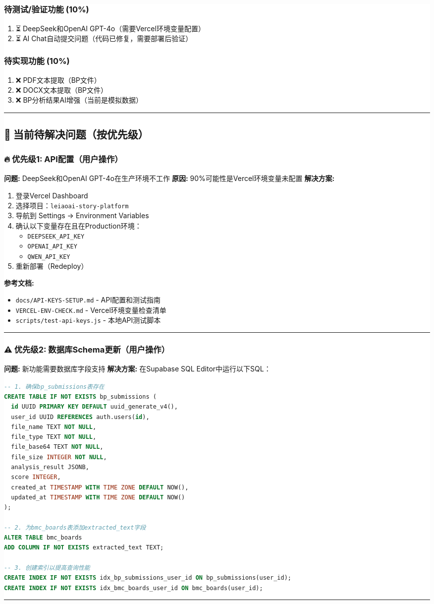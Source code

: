 ### 待测试/验证功能 (10%)
1. ⏳ DeepSeek和OpenAI GPT-4o（需要Vercel环境变量配置）
2. ⏳ AI Chat自动提交问题（代码已修复，需要部署后验证）

### 待实现功能 (10%)
1. ❌ PDF文本提取（BP文件）
2. ❌ DOCX文本提取（BP文件）
3. ❌ BP分析结果AI增强（当前是模拟数据）

---

## 🔴 当前待解决问题（按优先级）

### 🔥 优先级1: API配置（用户操作）
**问题:** DeepSeek和OpenAI GPT-4o在生产环境不工作
**原因:** 90%可能性是Vercel环境变量未配置
**解决方案:**
1. 登录Vercel Dashboard
2. 选择项目：`leiaoai-story-platform`
3. 导航到 Settings → Environment Variables
4. 确认以下变量存在且在Production环境：
   - `DEEPSEEK_API_KEY`
   - `OPENAI_API_KEY`
   - `QWEN_API_KEY`
5. 重新部署（Redeploy）

**参考文档:**
- `docs/API-KEYS-SETUP.md` - API配置和测试指南
- `VERCEL-ENV-CHECK.md` - Vercel环境变量检查清单
- `scripts/test-api-keys.js` - 本地API测试脚本

---

### ⚠️ 优先级2: 数据库Schema更新（用户操作）
**问题:** 新功能需要数据库字段支持
**解决方案:** 在Supabase SQL Editor中运行以下SQL：

```sql
-- 1. 确保bp_submissions表存在
CREATE TABLE IF NOT EXISTS bp_submissions (
  id UUID PRIMARY KEY DEFAULT uuid_generate_v4(),
  user_id UUID REFERENCES auth.users(id),
  file_name TEXT NOT NULL,
  file_type TEXT NOT NULL,
  file_base64 TEXT NOT NULL,
  file_size INTEGER NOT NULL,
  analysis_result JSONB,
  score INTEGER,
  created_at TIMESTAMP WITH TIME ZONE DEFAULT NOW(),
  updated_at TIMESTAMP WITH TIME ZONE DEFAULT NOW()
);

-- 2. 为bmc_boards表添加extracted_text字段
ALTER TABLE bmc_boards 
ADD COLUMN IF NOT EXISTS extracted_text TEXT;

-- 3. 创建索引以提高查询性能
CREATE INDEX IF NOT EXISTS idx_bp_submissions_user_id ON bp_submissions(user_id);
CREATE INDEX IF NOT EXISTS idx_bmc_boards_user_id ON bmc_boards(user_id);
```

---